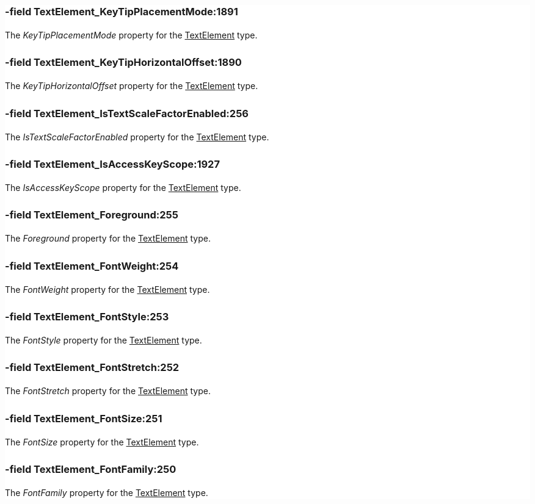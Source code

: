 

### -field TextElement_KeyTipPlacementMode:1891
The _KeyTipPlacementMode_ property for the [TextElement](/uwp/api/windows.ui.xaml.documents.textelement) type.



### -field TextElement_KeyTipHorizontalOffset:1890
The _KeyTipHorizontalOffset_ property for the [TextElement](/uwp/api/windows.ui.xaml.documents.textelement) type.



### -field TextElement_IsTextScaleFactorEnabled:256
The _IsTextScaleFactorEnabled_ property for the [TextElement](/uwp/api/windows.ui.xaml.documents.textelement) type.



### -field TextElement_IsAccessKeyScope:1927
The _IsAccessKeyScope_ property for the [TextElement](/uwp/api/windows.ui.xaml.documents.textelement) type.



### -field TextElement_Foreground:255
The _Foreground_ property for the [TextElement](/uwp/api/windows.ui.xaml.documents.textelement) type.



### -field TextElement_FontWeight:254
The _FontWeight_ property for the [TextElement](/uwp/api/windows.ui.xaml.documents.textelement) type.



### -field TextElement_FontStyle:253
The _FontStyle_ property for the [TextElement](/uwp/api/windows.ui.xaml.documents.textelement) type.



### -field TextElement_FontStretch:252
The _FontStretch_ property for the [TextElement](/uwp/api/windows.ui.xaml.documents.textelement) type.



### -field TextElement_FontSize:251
The _FontSize_ property for the [TextElement](/uwp/api/windows.ui.xaml.documents.textelement) type.



### -field TextElement_FontFamily:250
The _FontFamily_ property for the [TextElement](/uwp/api/windows.ui.xaml.documents.textelement) type.
